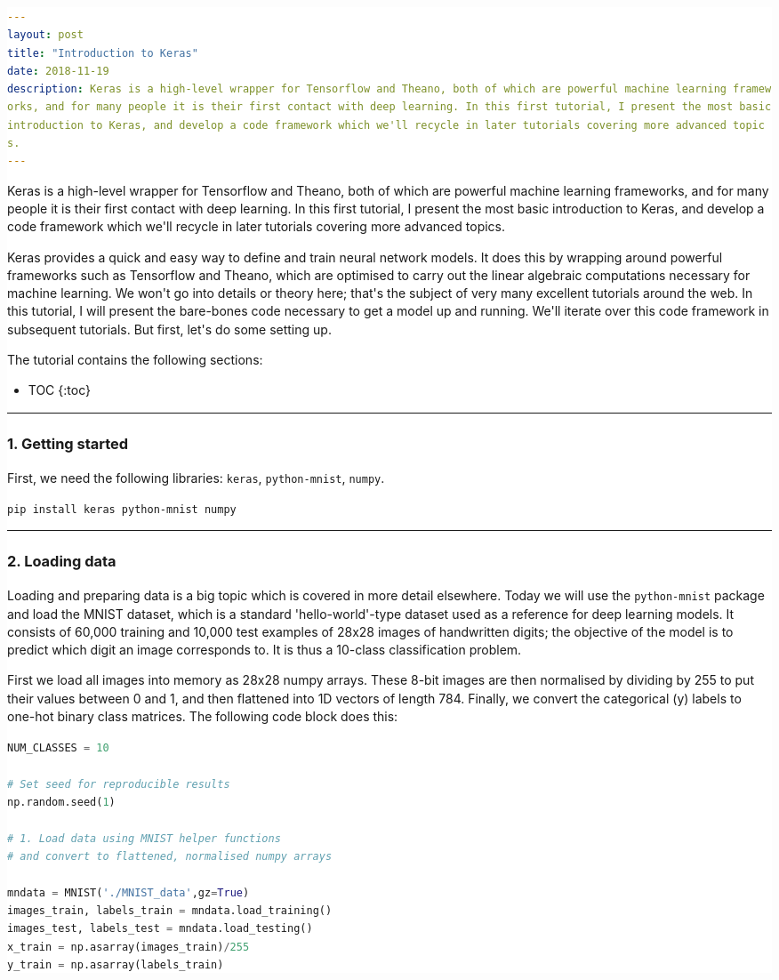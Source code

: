 ```yaml
---
layout: post
title: "Introduction to Keras"
date: 2018-11-19
description: Keras is a high-level wrapper for Tensorflow and Theano, both of which are powerful machine learning frameworks, and for many people it is their first contact with deep learning. In this first tutorial, I present the most basic introduction to Keras, and develop a code framework which we'll recycle in later tutorials covering more advanced topics. 
---
```


Keras is a high-level wrapper for Tensorflow and Theano, both of which are powerful machine learning frameworks, and for many people it is their first contact with deep learning. In this first tutorial, I present the most basic introduction to Keras, and develop a code framework which we'll recycle in later tutorials covering more advanced topics. 

Keras provides a quick and easy way to define and train neural network models. It does this by wrapping around powerful frameworks such as Tensorflow and Theano, which are optimised to carry out the linear algebraic computations necessary for machine learning. We won't go into details or theory here; that's the subject of very many excellent tutorials around the web. In this tutorial, I will present the bare-bones code necessary to get a model up and running. We'll iterate over this code framework in subsequent tutorials. But first, let's do some setting up.

The tutorial contains the following sections:

* TOC
{:toc}


---

### 1. Getting started
First, we need the following libraries: `keras`, `python-mnist`, `numpy`.
```
pip install keras python-mnist numpy
```

---

### 2. Loading data

Loading and preparing data is a big topic which is covered in more detail elsewhere. Today we will use the `python-mnist` package and load the MNIST dataset, which is a standard 'hello-world'-type dataset used as a reference for deep learning models. It consists of 60,000 training and 10,000 test examples of 28x28 images of handwritten digits; the objective of the model is to predict which digit an image corresponds to. It is thus a 10-class classification problem. 

First we load all images into memory as 28x28 numpy arrays. These 8-bit images are then normalised by dividing by 255 to put their values between 0 and 1, and then flattened into 1D vectors of length 784. Finally, we convert the categorical (y) labels to one-hot binary class matrices. The following code block does this:


```python
NUM_CLASSES = 10

# Set seed for reproducible results
np.random.seed(1)

# 1. Load data using MNIST helper functions 
# and convert to flattened, normalised numpy arrays

mndata = MNIST('./MNIST_data',gz=True)
images_train, labels_train = mndata.load_training()
images_test, labels_test = mndata.load_testing()
x_train = np.asarray(images_train)/255
y_train = np.asarray(labels_train)
```